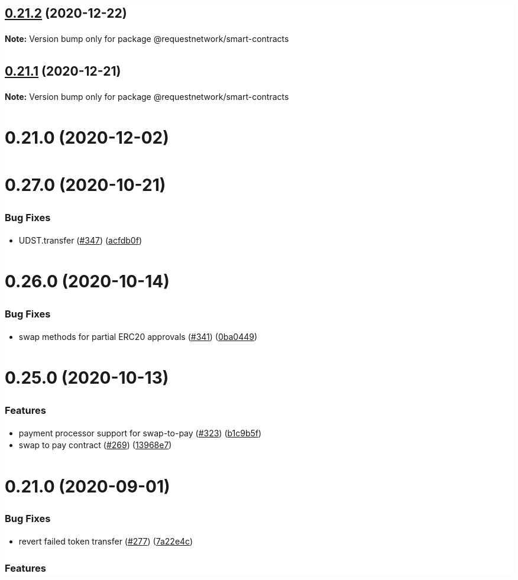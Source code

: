 ## [0.21.2](https://github.com/RequestNetwork/requestNetwork/compare/@requestnetwork/smart-contracts@0.21.0...@requestnetwork/smart-contracts@0.21.2) (2020-12-22)

**Note:** Version bump only for package @requestnetwork/smart-contracts

## [0.21.1](https://github.com/RequestNetwork/requestNetwork/compare/@requestnetwork/smart-contracts@0.21.0...@requestnetwork/smart-contracts@0.21.1) (2020-12-21)

**Note:** Version bump only for package @requestnetwork/smart-contracts

# 0.21.0 (2020-12-02)

# 0.27.0 (2020-10-21)

### Bug Fixes

- UDST.transfer ([#347](https://github.com/RequestNetwork/requestNetwork/issues/347)) ([acfdb0f](https://github.com/RequestNetwork/requestNetwork/commit/acfdb0f63deeb8219db7d57d8fa140fc39ae3379))

# 0.26.0 (2020-10-14)

### Bug Fixes

- swap methods for partial ERC20 approvals ([#341](https://github.com/RequestNetwork/requestNetwork/issues/341)) ([0ba0449](https://github.com/RequestNetwork/requestNetwork/commit/0ba044908d500a161f09c31636aa32f9d088cbbc))

# 0.25.0 (2020-10-13)

### Features

- payment processor support for swap-to-pay ([#323](https://github.com/RequestNetwork/requestNetwork/issues/323)) ([b1c9b5f](https://github.com/RequestNetwork/requestNetwork/commit/b1c9b5f84ad2d32abe3f2ba4d42adc0f76353e0d))
- swap to pay contract ([#269](https://github.com/RequestNetwork/requestNetwork/issues/269)) ([13968e7](https://github.com/RequestNetwork/requestNetwork/commit/13968e7e5db8f2ace70185d5f81cfb59310ed20b))

# 0.21.0 (2020-09-01)

### Bug Fixes

- revert failed token transfer ([#277](https://github.com/RequestNetwork/requestNetwork/issues/277)) ([7a22e4c](https://github.com/RequestNetwork/requestNetwork/commit/7a22e4cd79ba42d28974ad45d7e843d6fe870e83))

### Features

